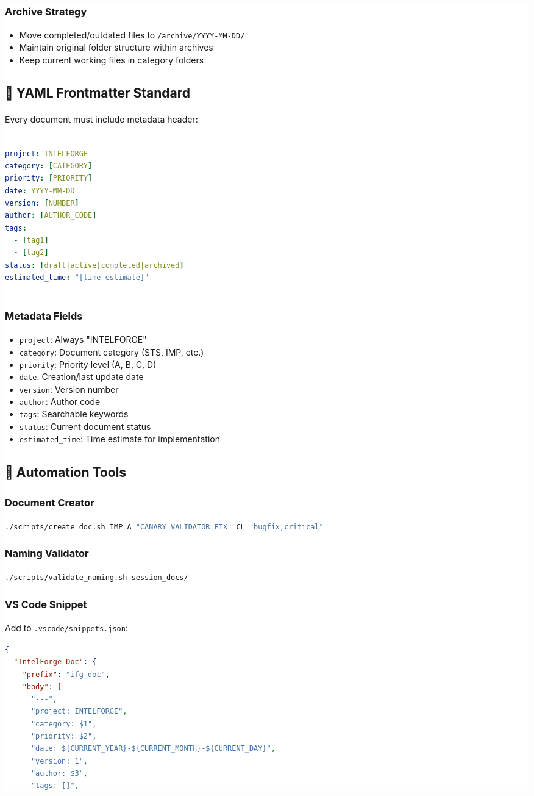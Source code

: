 ### **Archive Strategy**
- Move completed/outdated files to `/archive/YYYY-MM-DD/`
- Maintain original folder structure within archives
- Keep current working files in category folders

## 📝 **YAML Frontmatter Standard**

Every document must include metadata header:

```yaml
---
project: INTELFORGE
category: [CATEGORY]
priority: [PRIORITY]
date: YYYY-MM-DD
version: [NUMBER]
author: [AUTHOR_CODE]
tags:
  - [tag1]
  - [tag2]
status: [draft|active|completed|archived]
estimated_time: "[time estimate]"
---
```

### **Metadata Fields**
- `project`: Always "INTELFORGE"
- `category`: Document category (STS, IMP, etc.)
- `priority`: Priority level (A, B, C, D)
- `date`: Creation/last update date
- `version`: Version number
- `author`: Author code
- `tags`: Searchable keywords
- `status`: Current document status
- `estimated_time`: Time estimate for implementation

## 🔧 **Automation Tools**

### **Document Creator**
```bash
./scripts/create_doc.sh IMP A "CANARY_VALIDATOR_FIX" CL "bugfix,critical"
```

### **Naming Validator**
```bash
./scripts/validate_naming.sh session_docs/
```

### **VS Code Snippet**
Add to `.vscode/snippets.json`:
```json
{
  "IntelForge Doc": {
    "prefix": "ifg-doc",
    "body": [
      "---",
      "project: INTELFORGE",
      "category: $1",
      "priority: $2",
      "date: ${CURRENT_YEAR}-${CURRENT_MONTH}-${CURRENT_DAY}",
      "version: 1",
      "author: $3",
      "tags: []",
```